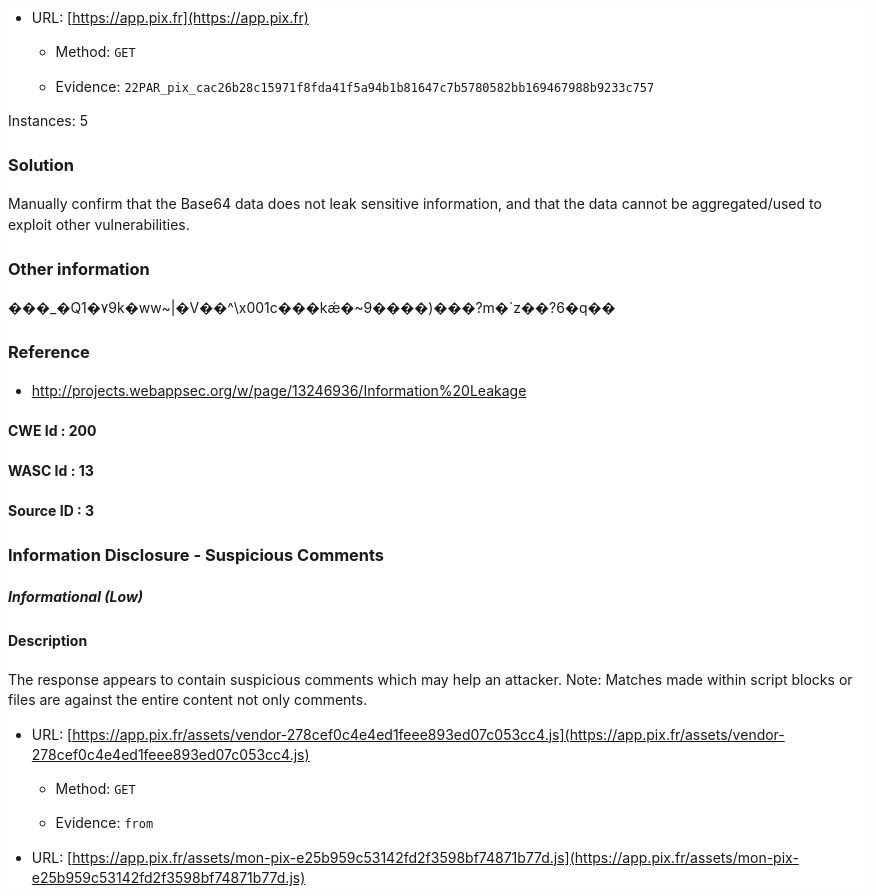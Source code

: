   
* URL: [https://app.pix.fr](https://app.pix.fr)
  
  
  * Method: `GET`
  
  
  * Evidence: `22PAR_pix_cac26b28c15971f8fda41f5a94b1b81647c7b5780582bb169467988b9233c757`
  
  
  
  
Instances: 5
  
### Solution
<p>Manually confirm that the Base64 data does not leak sensitive information, and that the data cannot be aggregated/used to exploit other vulnerabilities.</p>
  
### Other information
<p>���_�Q1�۷9k�ww~|�V��^\x001c���kǽ�~9����)���?m�`z��?6�q��</p>
  
### Reference
* http://projects.webappsec.org/w/page/13246936/Information%20Leakage

  
#### CWE Id : 200
  
#### WASC Id : 13
  
#### Source ID : 3

  
  
  
  
### Information Disclosure - Suspicious Comments
##### Informational (Low)
  
  
  
  
#### Description
<p>The response appears to contain suspicious comments which may help an attacker. Note: Matches made within script blocks or files are against the entire content not only comments.</p>
  
  
  
* URL: [https://app.pix.fr/assets/vendor-278cef0c4e4ed1feee893ed07c053cc4.js](https://app.pix.fr/assets/vendor-278cef0c4e4ed1feee893ed07c053cc4.js)
  
  
  * Method: `GET`
  
  
  * Evidence: `from`
  
  
  
  
* URL: [https://app.pix.fr/assets/mon-pix-e25b959c53142fd2f3598bf74871b77d.js](https://app.pix.fr/assets/mon-pix-e25b959c53142fd2f3598bf74871b77d.js)
  
  